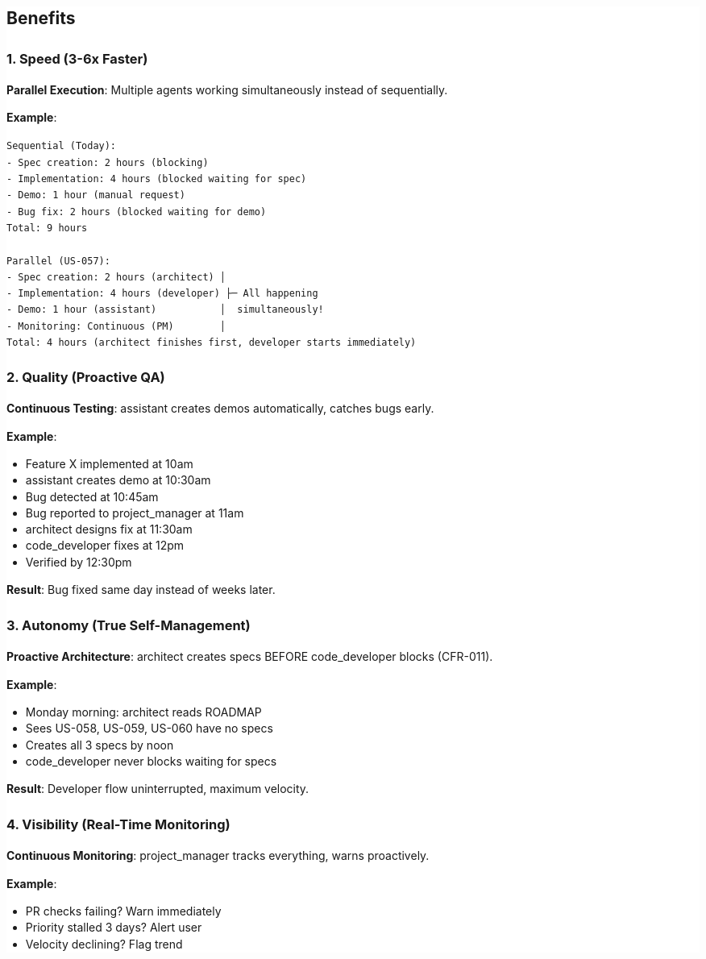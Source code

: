 
## Benefits

### 1. Speed (3-6x Faster)
**Parallel Execution**: Multiple agents working simultaneously instead of sequentially.

**Example**:
```
Sequential (Today):
- Spec creation: 2 hours (blocking)
- Implementation: 4 hours (blocked waiting for spec)
- Demo: 1 hour (manual request)
- Bug fix: 2 hours (blocked waiting for demo)
Total: 9 hours

Parallel (US-057):
- Spec creation: 2 hours (architect) │
- Implementation: 4 hours (developer) ├─ All happening
- Demo: 1 hour (assistant)           │  simultaneously!
- Monitoring: Continuous (PM)        │
Total: 4 hours (architect finishes first, developer starts immediately)
```

### 2. Quality (Proactive QA)
**Continuous Testing**: assistant creates demos automatically, catches bugs early.

**Example**:
- Feature X implemented at 10am
- assistant creates demo at 10:30am
- Bug detected at 10:45am
- Bug reported to project_manager at 11am
- architect designs fix at 11:30am
- code_developer fixes at 12pm
- Verified by 12:30pm

**Result**: Bug fixed same day instead of weeks later.

### 3. Autonomy (True Self-Management)
**Proactive Architecture**: architect creates specs BEFORE code_developer blocks (CFR-011).

**Example**:
- Monday morning: architect reads ROADMAP
- Sees US-058, US-059, US-060 have no specs
- Creates all 3 specs by noon
- code_developer never blocks waiting for specs

**Result**: Developer flow uninterrupted, maximum velocity.

### 4. Visibility (Real-Time Monitoring)
**Continuous Monitoring**: project_manager tracks everything, warns proactively.

**Example**:
- PR checks failing? Warn immediately
- Priority stalled 3 days? Alert user
- Velocity declining? Flag trend
